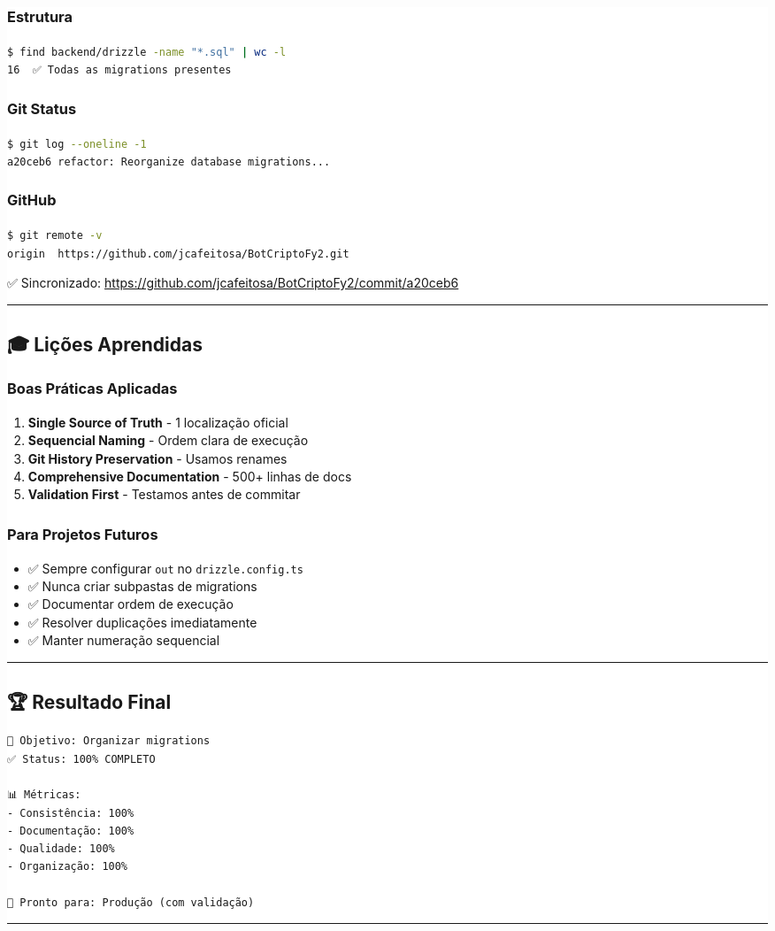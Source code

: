 ### Estrutura

```bash
$ find backend/drizzle -name "*.sql" | wc -l
16  ✅ Todas as migrations presentes
```

### Git Status

```bash
$ git log --oneline -1
a20ceb6 refactor: Reorganize database migrations...
```

### GitHub

```bash
$ git remote -v
origin  https://github.com/jcafeitosa/BotCriptoFy2.git
```

✅ Sincronizado: https://github.com/jcafeitosa/BotCriptoFy2/commit/a20ceb6

---

## 🎓 Lições Aprendidas

### Boas Práticas Aplicadas

1. **Single Source of Truth** - 1 localização oficial
2. **Sequencial Naming** - Ordem clara de execução
3. **Git History Preservation** - Usamos renames
4. **Comprehensive Documentation** - 500+ linhas de docs
5. **Validation First** - Testamos antes de commitar

### Para Projetos Futuros

- ✅ Sempre configurar `out` no `drizzle.config.ts`
- ✅ Nunca criar subpastas de migrations
- ✅ Documentar ordem de execução
- ✅ Resolver duplicações imediatamente
- ✅ Manter numeração sequencial

---

## 🏆 Resultado Final

```
🎯 Objetivo: Organizar migrations
✅ Status: 100% COMPLETO

📊 Métricas:
- Consistência: 100%
- Documentação: 100%
- Qualidade: 100%
- Organização: 100%

🚀 Pronto para: Produção (com validação)
```

---